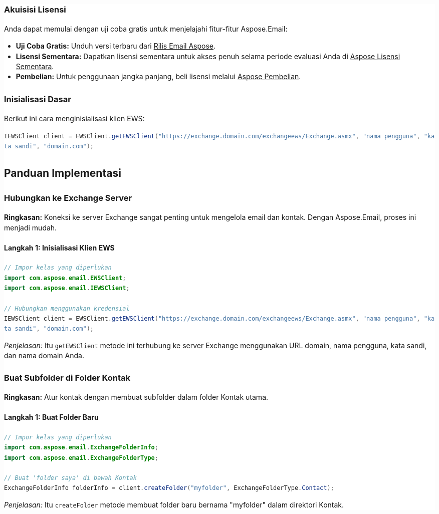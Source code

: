 ### Akuisisi Lisensi
Anda dapat memulai dengan uji coba gratis untuk menjelajahi fitur-fitur Aspose.Email:
- **Uji Coba Gratis:** Unduh versi terbaru dari [Rilis Email Aspose](https://releases.aspose.com/email/java/).
- **Lisensi Sementara:** Dapatkan lisensi sementara untuk akses penuh selama periode evaluasi Anda di [Aspose Lisensi Sementara](https://purchase.aspose.com/temporary-license/).
- **Pembelian:** Untuk penggunaan jangka panjang, beli lisensi melalui [Aspose Pembelian](https://purchase.aspose.com/buy).

### Inisialisasi Dasar
Berikut ini cara menginisialisasi klien EWS:

```java
IEWSClient client = EWSClient.getEWSClient("https://exchange.domain.com/exchangeews/Exchange.asmx", "nama pengguna", "kata sandi", "domain.com");
```

## Panduan Implementasi

### Hubungkan ke Exchange Server
**Ringkasan:** Koneksi ke server Exchange sangat penting untuk mengelola email dan kontak. Dengan Aspose.Email, proses ini menjadi mudah.

#### Langkah 1: Inisialisasi Klien EWS
```java
// Impor kelas yang diperlukan
import com.aspose.email.EWSClient;
import com.aspose.email.IEWSClient;

// Hubungkan menggunakan kredensial
IEWSClient client = EWSClient.getEWSClient("https://exchange.domain.com/exchangeews/Exchange.asmx", "nama pengguna", "kata sandi", "domain.com");
```
*Penjelasan:* Itu `getEWSClient` metode ini terhubung ke server Exchange menggunakan URL domain, nama pengguna, kata sandi, dan nama domain Anda.

### Buat Subfolder di Folder Kontak
**Ringkasan:** Atur kontak dengan membuat subfolder dalam folder Kontak utama.

#### Langkah 1: Buat Folder Baru
```java
// Impor kelas yang diperlukan
import com.aspose.email.ExchangeFolderInfo;
import com.aspose.email.ExchangeFolderType;

// Buat 'folder saya' di bawah Kontak
ExchangeFolderInfo folderInfo = client.createFolder("myfolder", ExchangeFolderType.Contact);
```
*Penjelasan:* Itu `createFolder` metode membuat folder baru bernama "myfolder" dalam direktori Kontak.
